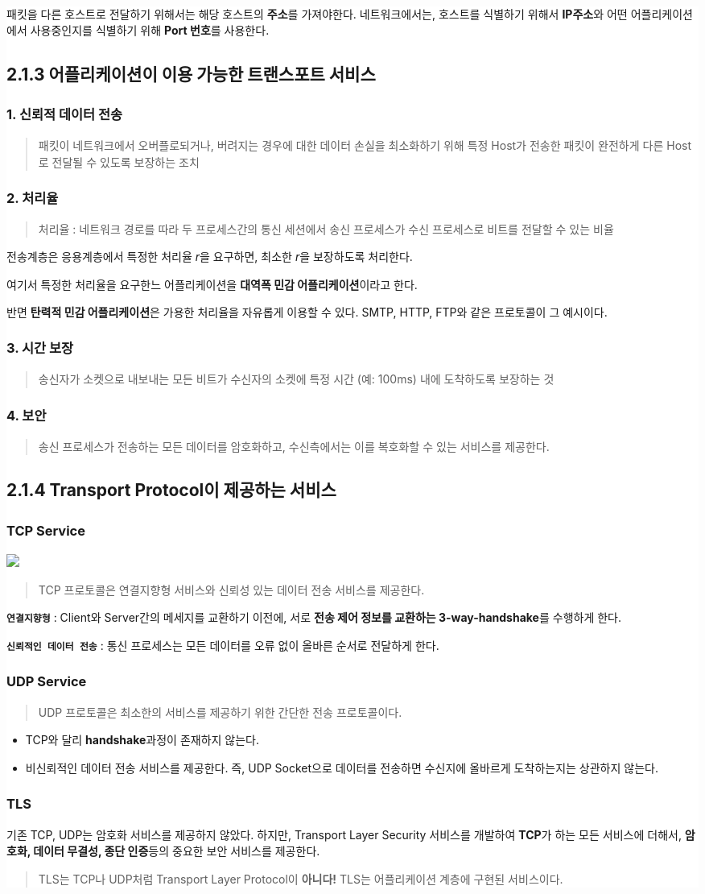 패킷을 다른 호스트로 전달하기 위해서는 해당 호스트의 **주소**를 가져야한다. 네트워크에서는, 호스트를 식별하기 위해서 **IP주소**와 어떤 어플리케이션에서 사용중인지를 식별하기 위해 **Port 번호**를 사용한다.

## 2.1.3 어플리케이션이 이용 가능한 트랜스포트 서비스

### 1. 신뢰적 데이터 전송

>패킷이 네트워크에서 오버플로되거나, 버려지는 경우에 대한 데이터 손실을 최소화하기 위해 특정 Host가 전송한 패킷이 완전하게 다른 Host로 전달될 수 있도록 보장하는 조치

### 2. 처리율

> 처리율 : 네트워크 경로를 따라 두 프로세스간의 통신 세션에서 송신 프로세스가 수신 프로세스로 비트를 전달할 수 있는 비율

전송계층은 응용계층에서 특정한 처리율 $r$을 요구하면, 최소한 $r$을 보장하도록 처리한다.

여기서 특정한 처리율을 요구한느 어플리케이션을 **대역폭 민감 어플리케이션**이라고 한다.

반면 **탄력적 민감 어플리케이션**은 가용한 처리율을 자유롭게 이용할 수 있다. SMTP, HTTP, FTP와 같은 프로토콜이 그 예시이다.

### 3. 시간 보장

> 송신자가 소켓으로 내보내는 모든 비트가 수신자의 소켓에 특정 시간 (예: 100ms) 내에 도착하도록 보장하는 것

### 4. 보안

> 송신 프로세스가 전송하는 모든 데이터를 암호화하고, 수신측에서는 이를 복호화할 수 있는 서비스를 제공한다.

## 2.1.4 Transport Protocol이 제공하는 서비스

### TCP Service
![](https://velog.velcdn.com/images/calzone0404/post/bfd22e19-b78e-4fa5-8d16-2c302fd1eaab/image.png)

> TCP 프로토콜은 연결지향형 서비스와 신뢰성 있는 데이터 전송 서비스를 제공한다.

**``연결지향형``** : Client와 Server간의 메세지를 교환하기 이전에, 서로 **전송 제어 정보를 교환하는 3-way-handshake**를 수행하게 한다.

**``신뢰적인 데이터 전송``** : 통신 프로세스는 모든 데이터를 오류 없이 올바른 순서로 전달하게 한다.

### UDP Service

> UDP 프로토콜은 최소한의 서비스를 제공하기 위한 간단한 전송 프로토콜이다.

- TCP와 달리 **handshake**과정이 존재하지 않는다.

- 비신뢰적인 데이터 전송 서비스를 제공한다. 즉, UDP Socket으로 데이터를 전송하면 수신지에 올바르게 도착하는지는 상관하지 않는다.


### TLS

기존 TCP, UDP는 암호화 서비스를 제공하지 않았다. 하지만, Transport Layer Security 서비스를 개발하여 **TCP**가 하는 모든 서비스에 더해서, **암호화, 데이터 무결성, 종단 인증**등의 중요한 보안 서비스를 제공한다.

> TLS는 TCP나 UDP처럼 Transport Layer Protocol이 **아니다!**
TLS는 어플리케이션 계층에 구현된 서비스이다.
